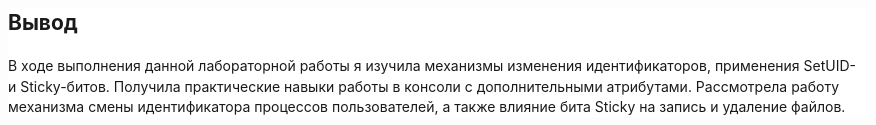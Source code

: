 
## Вывод

В ходе выполнения данной лабораторной работы я изучила механизмы изменения идентификаторов, применения SetUID- и Sticky-битов. Получила практические навыки работы в консоли с дополнительными атрибутами. Рассмотрела работу механизма смены идентификатора процессов пользователей, а также влияние бита Sticky на запись и удаление файлов.